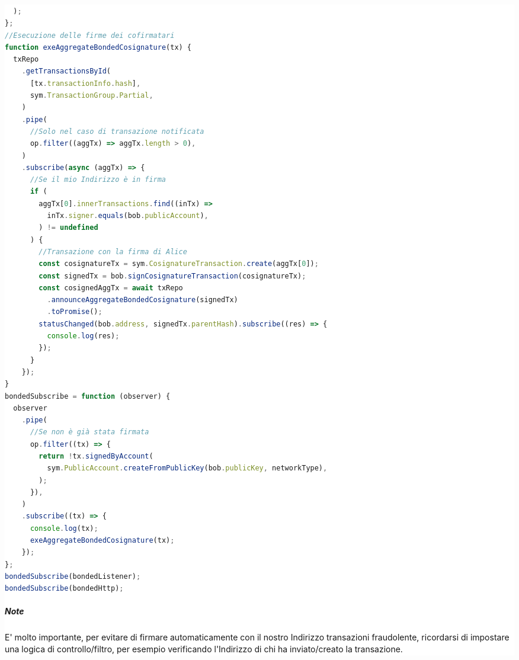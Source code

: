 ```js
  );
};
//Esecuzione delle firme dei cofirmatari
function exeAggregateBondedCosignature(tx) {
  txRepo
    .getTransactionsById(
      [tx.transactionInfo.hash],
      sym.TransactionGroup.Partial,
    )
    .pipe(
      //Solo nel caso di transazione notificata
      op.filter((aggTx) => aggTx.length > 0),
    )
    .subscribe(async (aggTx) => {
      //Se il mio Indirizzo è in firma
      if (
        aggTx[0].innerTransactions.find((inTx) =>
          inTx.signer.equals(bob.publicAccount),
        ) != undefined
      ) {
        //Transazione con la firma di Alice
        const cosignatureTx = sym.CosignatureTransaction.create(aggTx[0]);
        const signedTx = bob.signCosignatureTransaction(cosignatureTx);
        const cosignedAggTx = await txRepo
          .announceAggregateBondedCosignature(signedTx)
          .toPromise();
        statusChanged(bob.address, signedTx.parentHash).subscribe((res) => {
          console.log(res);
        });
      }
    });
}
bondedSubscribe = function (observer) {
  observer
    .pipe(
      //Se non è già stata firmata
      op.filter((tx) => {
        return !tx.signedByAccount(
          sym.PublicAccount.createFromPublicKey(bob.publicKey, networkType),
        );
      }),
    )
    .subscribe((tx) => {
      console.log(tx);
      exeAggregateBondedCosignature(tx);
    });
};
bondedSubscribe(bondedListener);
bondedSubscribe(bondedHttp);
```

##### Note

E' molto importante, per evitare di firmare automaticamente con il nostro Indirizzo transazioni fraudolente, ricordarsi di impostare una logica di controllo/filtro, per esempio verificando l'Indirizzo di chi ha inviato/creato la transazione.

